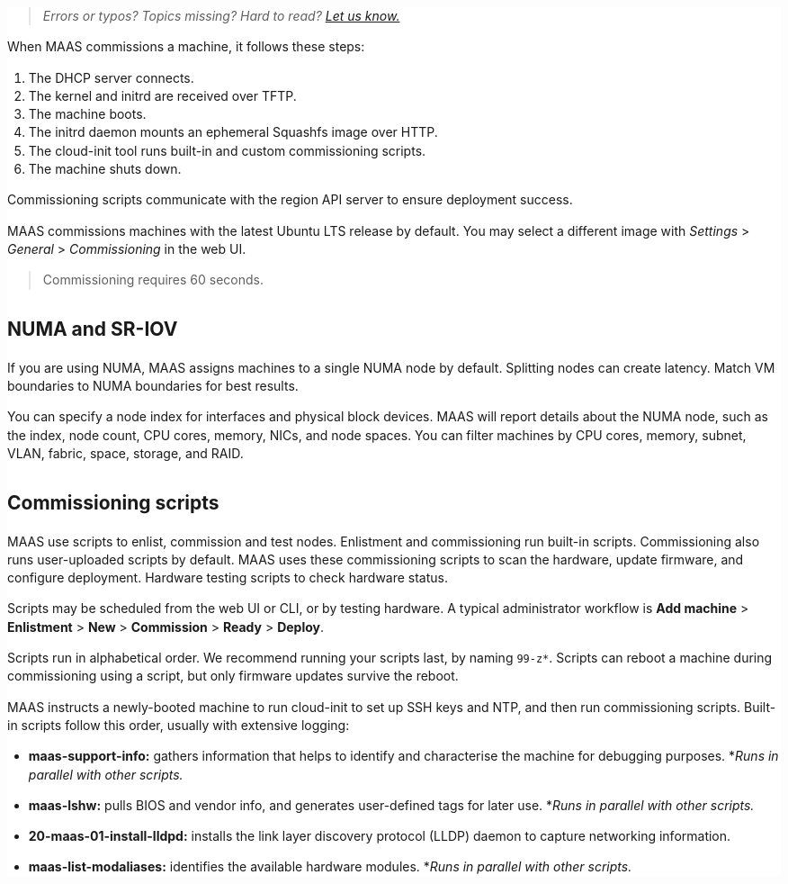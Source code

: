 > *Errors or typos? Topics missing? Hard to read? <a href="https://docs.google.com/forms/d/e/1FAIpQLScIt3ffetkaKW3gDv6FDk7CfUTNYP_HGmqQotSTtj2htKkVBw/viewform?usp=pp_url&entry.1739714854=https://maas.io/docs/commissioning-machines" target = "_blank">Let us know.</a>*

When MAAS commissions a machine, it follows these steps:

1. The DHCP server connects.
2. The kernel and initrd are received over TFTP.
3. The machine boots.
4. The initrd daemon mounts an ephemeral Squashfs image over HTTP.
5. The cloud-init tool runs built-in and custom commissioning scripts.
6. The machine shuts down.

Commissioning scripts communicate with the region API server to ensure deployment success.

MAAS commissions machines with the latest Ubuntu LTS release by default. You may select a different image with *Settings* > *General* > *Commissioning* in the web UI.

> Commissioning requires 60 seconds.

## NUMA and SR-IOV 

If you are using NUMA, MAAS assigns machines to a single NUMA node by default. Splitting nodes can create latency. Match VM boundaries to NUMA boundaries for best results.

You can specify a node index for interfaces and physical block devices. MAAS will report details about the NUMA node, such as the index, node count, CPU cores, memory, NICs, and node spaces. You can filter machines by CPU cores, memory, subnet, VLAN, fabric, space, storage, and RAID.

## Commissioning scripts 

MAAS use scripts to enlist, commission and test nodes. Enlistment and commissioning run built-in scripts. Commissioning also runs user-uploaded scripts by default. MAAS uses these commissioning scripts to scan the hardware, update firmware, and configure deployment. Hardware testing scripts to check hardware status.

Scripts may be scheduled from the web UI or CLI, or by testing hardware. A typical administrator workflow is **Add machine** > **Enlistment** > **New** > **Commission** > **Ready** > **Deploy**.

Scripts run in alphabetical order. We recommend running your scripts last, by naming `99-z*`. Scripts can reboot a machine during commissioning using a script, but only firmware updates survive the reboot.

MAAS instructs a newly-booted machine to run cloud-init to set up SSH keys and NTP, and then run commissioning scripts. Built-in scripts follow this order, usually with extensive logging:

- **maas-support-info:** gathers information that helps to identify and characterise the machine for debugging purposes. **Runs in parallel with other scripts.* 

- **maas-lshw:** pulls BIOS and vendor info, and generates user-defined tags for later use. **Runs in parallel with other scripts.* 

- **20-maas-01-install-lldpd:** installs the link layer discovery protocol (LLDP) daemon to capture networking information. 

- **maas-list-modaliases:** identifies the available hardware modules. **Runs in parallel with other scripts.* 
